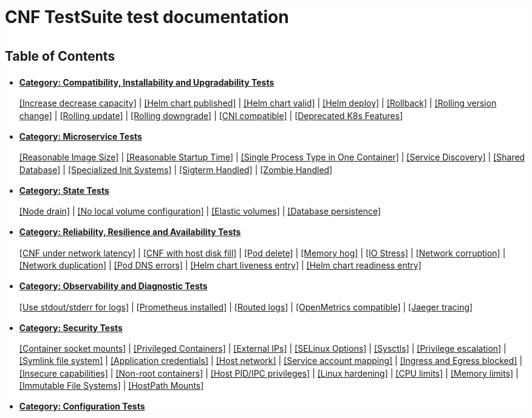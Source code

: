 # CNF TestSuite test documentation

## Table of Contents

* [**Category: Compatibility, Installability and Upgradability Tests**](#category-compatibility-installability-and-upgradability-tests)

   [[Increase decrease capacity]](#increase-decrease-capacity) | [[Helm chart published]](#helm-chart-published) | [[Helm chart valid]](#helm-chart-valid) | [[Helm deploy]](#helm-deploy) | [[Rollback]](#rollback) | [[Rolling version change]](#rolling-version-change) | [[Rolling update]](#rolling-update) | [[Rolling downgrade]](#rolling-downgrade) | [[CNI compatible]](#cni-compatible) | [[Deprecated K8s Features](#deprecated-k8s-features)]

* [**Category: Microservice Tests**](#category-microservice-tests)

   [[Reasonable Image Size]](#reasonable-image-size) | [[Reasonable Startup Time]](#reasonable-startup-time) | [[Single Process Type in One Container]](#single-process-type-in-one-container) | [[Service Discovery]](#service-discovery) | [[Shared Database]](#shared-database) | [[Specialized Init Systems]](#specialized-init-systems) | [[Sigterm Handled]](#sigterm-handled) | [[Zombie Handled]](#zombie-handled)

* [**Category: State Tests**](#category-state-tests)

   [[Node drain]](#node-drain) | [[No local volume configuration]](#no-local-volume-configuration) | [[Elastic volumes]](#elastic-volumes) | [[Database persistence]](#database-persistence)

* [**Category: Reliability, Resilience and Availability Tests**](#category-reliability-resilience-and-availability-tests)

   [[CNF under network latency]](#cnf-under-network-latency) | [[CNF with host disk fill]](#cnf-with-host-disk-fill) | [[Pod delete]](#pod-delete) | [[Memory hog]](#memory-hog) | [[IO Stress]](#io-stress) | [[Network corruption]](#network-corruption) | [[Network duplication]](#network-duplication) | [[Pod DNS errors]](#pod-dns-errors) | [[Helm chart liveness entry]](#helm-chart-liveness-entry) | [[Helm chart readiness entry]](#helm-chart-readiness-entry)

* [**Category: Observability and Diagnostic Tests**](#category-observability-and-diagnostic-tests)

   [[Use stdout/stderr for logs]](#use-stdoutstderr-for-logs) | [[Prometheus installed]](#prometheus-installed) | [[Routed logs]](#routed-logs) | [[OpenMetrics compatible]](#openmetrics-compatible) | [[Jaeger tracing]](#jaeger-tracing)

* [**Category: Security Tests**](#category-security-tests)

   [[Container socket mounts]](#container-socket-mounts) | [[Privileged Containers]](#privileged-containers) | [[External IPs]](#external-ips) | [[SELinux Options]](#selinux-options) | [[Sysctls]](#sysctls) | [[Privilege escalation]](#privilege-escalation) | [[Symlink file system]](#symlink-file-system) | [[Application credentials]](#application-credentials) | [[Host network]](#host-network) | [[Service account mapping]](#service-account-mapping) | [[Ingress and Egress blocked]](#ingress-and-egress-blocked) | [[Insecure capabilities]](#insecure-capabilities) | [[Non-root containers]](#non-root-containers) | [[Host PID/IPC privileges]](#host-pidipc-privileges) | [[Linux hardening]](#linux-hardening) | [[CPU limits]](#cpu-limits) | [[Memory limits]](#memory-limits) | [[Immutable File Systems]](#immutable-file-systems) | [[HostPath Mounts]](#hostpath-mounts)

* [**Category: Configuration Tests**](#category-configuration-tests)

